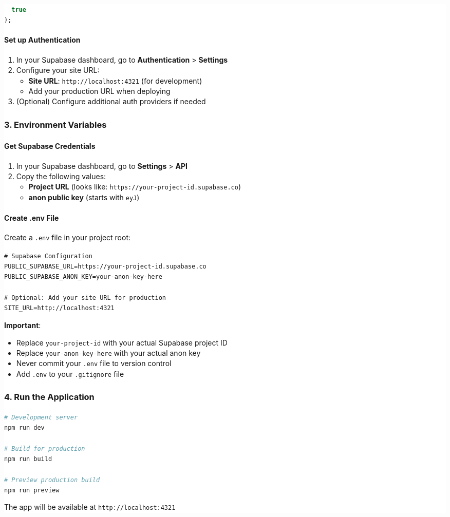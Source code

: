 ```sql
  true
);
```

#### Set up Authentication

1. In your Supabase dashboard, go to **Authentication** > **Settings**
2. Configure your site URL:
    - **Site URL**: `http://localhost:4321` (for development)
    - Add your production URL when deploying
3. (Optional) Configure additional auth providers if needed

### 3. Environment Variables

#### Get Supabase Credentials

1. In your Supabase dashboard, go to **Settings** > **API**
2. Copy the following values:
    - **Project URL** (looks like: `https://your-project-id.supabase.co`)
    - **anon public key** (starts with `eyJ`)

#### Create .env File

Create a `.env` file in your project root:

```env
# Supabase Configuration
PUBLIC_SUPABASE_URL=https://your-project-id.supabase.co
PUBLIC_SUPABASE_ANON_KEY=your-anon-key-here

# Optional: Add your site URL for production
SITE_URL=http://localhost:4321
```

**Important**:

- Replace `your-project-id` with your actual Supabase project ID
- Replace `your-anon-key-here` with your actual anon key
- Never commit your `.env` file to version control
- Add `.env` to your `.gitignore` file

### 4. Run the Application

```bash
# Development server
npm run dev

# Build for production
npm run build

# Preview production build
npm run preview
```

The app will be available at `http://localhost:4321`
